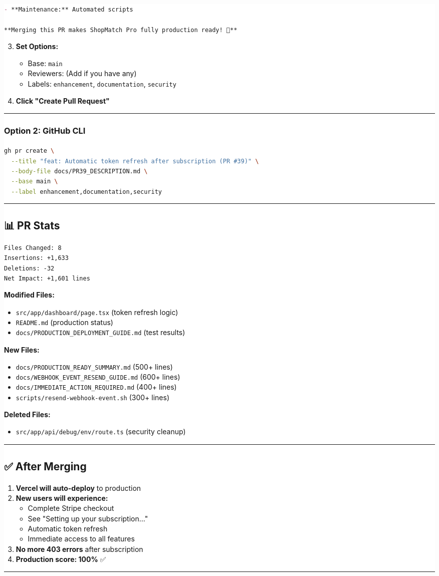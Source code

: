    ```markdown
   - **Maintenance:** Automated scripts

   **Merging this PR makes ShopMatch Pro fully production ready! 🚀**
   ```

3. **Set Options:**
   - Base: `main`
   - Reviewers: (Add if you have any)
   - Labels: `enhancement`, `documentation`, `security`

4. **Click "Create Pull Request"**

---

### **Option 2: GitHub CLI**

```bash
gh pr create \
  --title "feat: Automatic token refresh after subscription (PR #39)" \
  --body-file docs/PR39_DESCRIPTION.md \
  --base main \
  --label enhancement,documentation,security
```

---

## 📊 **PR Stats**

```
Files Changed: 8
Insertions: +1,633
Deletions: -32
Net Impact: +1,601 lines
```

**Modified Files:**
- `src/app/dashboard/page.tsx` (token refresh logic)
- `README.md` (production status)
- `docs/PRODUCTION_DEPLOYMENT_GUIDE.md` (test results)

**New Files:**
- `docs/PRODUCTION_READY_SUMMARY.md` (500+ lines)
- `docs/WEBHOOK_EVENT_RESEND_GUIDE.md` (600+ lines)
- `docs/IMMEDIATE_ACTION_REQUIRED.md` (400+ lines)
- `scripts/resend-webhook-event.sh` (300+ lines)

**Deleted Files:**
- `src/app/api/debug/env/route.ts` (security cleanup)

---

## ✅ **After Merging**

1. **Vercel will auto-deploy** to production
2. **New users will experience:**
   - Complete Stripe checkout
   - See "Setting up your subscription..."
   - Automatic token refresh
   - Immediate access to all features
3. **No more 403 errors** after subscription
4. **Production score: 100%** ✅

---